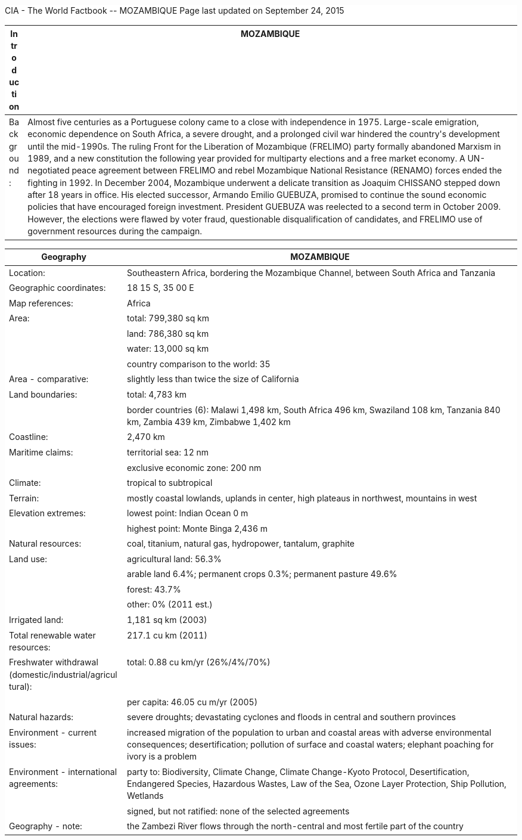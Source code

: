 CIA - The World Factbook --   MOZAMBIQUE 
Page last updated on September 24, 2015

| Introduction | MOZAMBIQUE |
| --- | --- |
| Background: | Almost five centuries as a Portuguese colony came to a close with independence in 1975. Large-scale emigration, economic dependence on South Africa, a severe drought, and a prolonged civil war hindered the country's development until the mid-1990s. The ruling Front for the Liberation of Mozambique (FRELIMO) party formally abandoned Marxism in 1989, and a new constitution the following year provided for multiparty elections and a free market economy. A UN-negotiated peace agreement between FRELIMO and rebel Mozambique National Resistance (RENAMO) forces ended the fighting in 1992. In December 2004, Mozambique underwent a delicate transition as Joaquim CHISSANO stepped down after 18 years in office. His elected successor, Armando Emilio GUEBUZA, promised to continue the sound economic policies that have encouraged foreign investment. President GUEBUZA was reelected to a second term in October 2009. However, the elections were flawed by voter fraud, questionable disqualification of candidates, and FRELIMO use of government resources during the campaign. |

| Geography | MOZAMBIQUE |
| --- | --- |
| Location: | Southeastern Africa, bordering the Mozambique Channel, between South Africa and Tanzania |
| Geographic coordinates: | 18 15 S, 35 00 E |
| Map references: | Africa |
| Area: | total: 799,380 sq km |
| | land: 786,380 sq km |
| | water: 13,000 sq km |
| | country comparison to the world:  35 |
| Area - comparative: | slightly less than twice the size of California |
| Land boundaries: | total: 4,783 km |
| | border countries (6): Malawi 1,498 km, South Africa 496 km, Swaziland 108 km, Tanzania 840 km, Zambia 439 km, Zimbabwe 1,402 km |
| Coastline: | 2,470 km |
| Maritime claims: | territorial sea: 12 nm |
| | exclusive economic zone: 200 nm |
| Climate: | tropical to subtropical |
| Terrain: | mostly coastal lowlands, uplands in center, high plateaus in northwest, mountains in west |
| Elevation extremes: | lowest point: Indian Ocean 0 m |
| | highest point: Monte Binga 2,436 m |
| Natural resources: | coal, titanium, natural gas, hydropower, tantalum, graphite |
| Land use: | agricultural land: 56.3% |
| | arable land 6.4%; permanent crops 0.3%; permanent pasture 49.6% |
| | forest: 43.7% |
| | other: 0% (2011 est.) |
| Irrigated land: | 1,181 sq km (2003) |
| Total renewable water resources: | 217.1 cu km (2011) |
| Freshwater withdrawal (domestic/industrial/agricultural): | total: 0.88  cu km/yr (26%/4%/70%) |
| | per capita: 46.05  cu m/yr (2005) |
| Natural hazards: | severe droughts; devastating cyclones and floods in central and southern provinces |
| Environment - current issues: | increased migration of the population to urban and coastal areas with adverse environmental consequences; desertification; pollution of surface and coastal waters; elephant poaching for ivory is a problem |
| Environment - international agreements: | party to: Biodiversity, Climate Change, Climate Change-Kyoto Protocol, Desertification, Endangered Species, Hazardous Wastes, Law of the Sea, Ozone Layer Protection, Ship Pollution, Wetlands |
| | signed, but not ratified: none of the selected agreements |
| Geography - note: | the Zambezi River flows through the north-central and most fertile part of the country |
